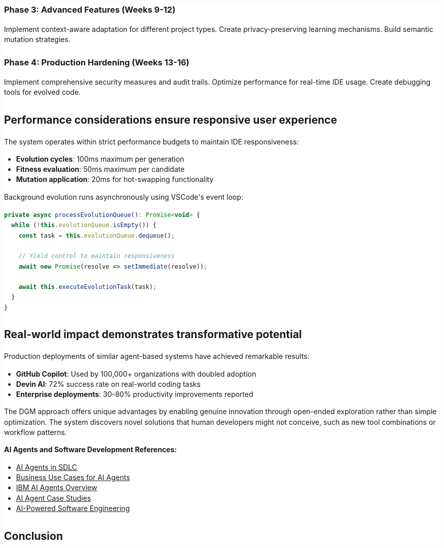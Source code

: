 ### Phase 3: Advanced Features (Weeks 9-12)
Implement context-aware adaptation for different project types. Create privacy-preserving learning mechanisms. Build semantic mutation strategies.

### Phase 4: Production Hardening (Weeks 13-16)
Implement comprehensive security measures and audit trails. Optimize performance for real-time IDE usage. Create debugging tools for evolved code.

## Performance considerations ensure responsive user experience

The system operates within strict performance budgets to maintain IDE responsiveness:
- **Evolution cycles**: 100ms maximum per generation
- **Fitness evaluation**: 50ms maximum per candidate
- **Mutation application**: 20ms for hot-swapping functionality

Background evolution runs asynchronously using VSCode's event loop:

```javascript
private async processEvolutionQueue(): Promise<void> {
  while (!this.evolutionQueue.isEmpty()) {
    const task = this.evolutionQueue.dequeue();
    
    // Yield control to maintain responsiveness
    await new Promise(resolve => setImmediate(resolve));
    
    await this.executeEvolutionTask(task);
  }
}
```

## Real-world impact demonstrates transformative potential

Production deployments of similar agent-based systems have achieved remarkable results:
- **GitHub Copilot**: Used by 100,000+ organizations with doubled adoption
- **Devin AI**: 72% success rate on real-world coding tasks
- **Enterprise deployments**: 30-80% productivity improvements reported

The DGM approach offers unique advantages by enabling genuine innovation through open-ended exploration rather than simple optimization. The system discovers novel solutions that human developers might not conceive, such as new tool combinations or workflow patterns.

**AI Agents and Software Development References:**
- [AI Agents in SDLC](https://waydev.co/ai-agents-in-sdlc/)
- [Business Use Cases for AI Agents](https://www.cio.com/article/3843379/5-top-business-use-cases-for-ai-agents.html)
- [IBM AI Agents Overview](https://www.ibm.com/think/topics/ai-agents)
- [AI Agent Case Studies](https://www.multimodal.dev/post/useful-ai-agent-case-studies)
- [AI-Powered Software Engineering](https://www.reply.com/en/ai-powered-software-engineering/ai-for-software-development-lifecycle)

## Conclusion
